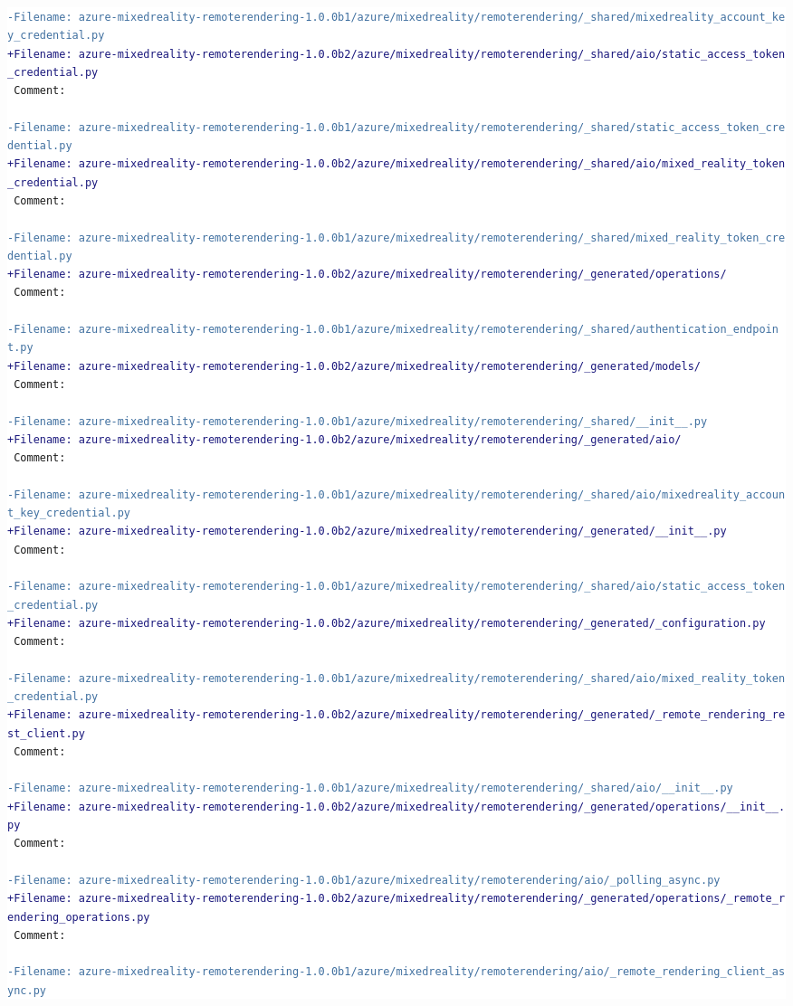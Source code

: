 ```diff
-Filename: azure-mixedreality-remoterendering-1.0.0b1/azure/mixedreality/remoterendering/_shared/mixedreality_account_key_credential.py
+Filename: azure-mixedreality-remoterendering-1.0.0b2/azure/mixedreality/remoterendering/_shared/aio/static_access_token_credential.py
 Comment: 
 
-Filename: azure-mixedreality-remoterendering-1.0.0b1/azure/mixedreality/remoterendering/_shared/static_access_token_credential.py
+Filename: azure-mixedreality-remoterendering-1.0.0b2/azure/mixedreality/remoterendering/_shared/aio/mixed_reality_token_credential.py
 Comment: 
 
-Filename: azure-mixedreality-remoterendering-1.0.0b1/azure/mixedreality/remoterendering/_shared/mixed_reality_token_credential.py
+Filename: azure-mixedreality-remoterendering-1.0.0b2/azure/mixedreality/remoterendering/_generated/operations/
 Comment: 
 
-Filename: azure-mixedreality-remoterendering-1.0.0b1/azure/mixedreality/remoterendering/_shared/authentication_endpoint.py
+Filename: azure-mixedreality-remoterendering-1.0.0b2/azure/mixedreality/remoterendering/_generated/models/
 Comment: 
 
-Filename: azure-mixedreality-remoterendering-1.0.0b1/azure/mixedreality/remoterendering/_shared/__init__.py
+Filename: azure-mixedreality-remoterendering-1.0.0b2/azure/mixedreality/remoterendering/_generated/aio/
 Comment: 
 
-Filename: azure-mixedreality-remoterendering-1.0.0b1/azure/mixedreality/remoterendering/_shared/aio/mixedreality_account_key_credential.py
+Filename: azure-mixedreality-remoterendering-1.0.0b2/azure/mixedreality/remoterendering/_generated/__init__.py
 Comment: 
 
-Filename: azure-mixedreality-remoterendering-1.0.0b1/azure/mixedreality/remoterendering/_shared/aio/static_access_token_credential.py
+Filename: azure-mixedreality-remoterendering-1.0.0b2/azure/mixedreality/remoterendering/_generated/_configuration.py
 Comment: 
 
-Filename: azure-mixedreality-remoterendering-1.0.0b1/azure/mixedreality/remoterendering/_shared/aio/mixed_reality_token_credential.py
+Filename: azure-mixedreality-remoterendering-1.0.0b2/azure/mixedreality/remoterendering/_generated/_remote_rendering_rest_client.py
 Comment: 
 
-Filename: azure-mixedreality-remoterendering-1.0.0b1/azure/mixedreality/remoterendering/_shared/aio/__init__.py
+Filename: azure-mixedreality-remoterendering-1.0.0b2/azure/mixedreality/remoterendering/_generated/operations/__init__.py
 Comment: 
 
-Filename: azure-mixedreality-remoterendering-1.0.0b1/azure/mixedreality/remoterendering/aio/_polling_async.py
+Filename: azure-mixedreality-remoterendering-1.0.0b2/azure/mixedreality/remoterendering/_generated/operations/_remote_rendering_operations.py
 Comment: 
 
-Filename: azure-mixedreality-remoterendering-1.0.0b1/azure/mixedreality/remoterendering/aio/_remote_rendering_client_async.py
```